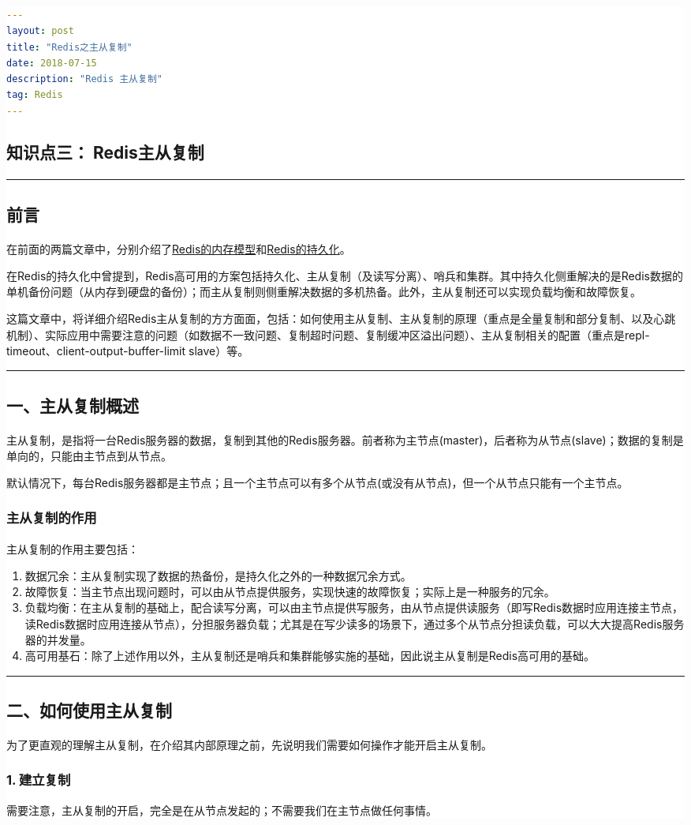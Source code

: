 ```yaml
---
layout: post
title: "Redis之主从复制"
date: 2018-07-15 
description: "Redis 主从复制"
tag: Redis 
---   
```


## 知识点三： Redis主从复制

-------------------

## 前言

在前面的两篇文章中，分别介绍了[Redis的内存模型](https://coderofsong.github.io/2018/07/Redis%E4%B9%8B%E5%86%85%E5%AD%98%E6%A8%A1%E5%9E%8B)和[Redis的持久化](https://coderofsong.github.io/2018/07/Redis%E4%B9%8B%E6%8C%81%E4%B9%85%E5%8C%96)。

在Redis的持久化中曾提到，Redis高可用的方案包括持久化、主从复制（及读写分离）、哨兵和集群。其中持久化侧重解决的是Redis数据的单机备份问题（从内存到硬盘的备份）；而主从复制则侧重解决数据的多机热备。此外，主从复制还可以实现负载均衡和故障恢复。

这篇文章中，将详细介绍Redis主从复制的方方面面，包括：如何使用主从复制、主从复制的原理（重点是全量复制和部分复制、以及心跳机制）、实际应用中需要注意的问题（如数据不一致问题、复制超时问题、复制缓冲区溢出问题）、主从复制相关的配置（重点是repl-timeout、client-output-buffer-limit slave）等。

--------------

## 一、主从复制概述

主从复制，是指将一台Redis服务器的数据，复制到其他的Redis服务器。前者称为主节点(master)，后者称为从节点(slave)；数据的复制是单向的，只能由主节点到从节点。

默认情况下，每台Redis服务器都是主节点；且一个主节点可以有多个从节点(或没有从节点)，但一个从节点只能有一个主节点。

### 主从复制的作用

主从复制的作用主要包括：

1. 数据冗余：主从复制实现了数据的热备份，是持久化之外的一种数据冗余方式。
2. 故障恢复：当主节点出现问题时，可以由从节点提供服务，实现快速的故障恢复；实际上是一种服务的冗余。
3. 负载均衡：在主从复制的基础上，配合读写分离，可以由主节点提供写服务，由从节点提供读服务（即写Redis数据时应用连接主节点，读Redis数据时应用连接从节点），分担服务器负载；尤其是在写少读多的场景下，通过多个从节点分担读负载，可以大大提高Redis服务器的并发量。
4. 高可用基石：除了上述作用以外，主从复制还是哨兵和集群能够实施的基础，因此说主从复制是Redis高可用的基础。

-----------------------

## 二、如何使用主从复制

为了更直观的理解主从复制，在介绍其内部原理之前，先说明我们需要如何操作才能开启主从复制。

### 1. 建立复制

需要注意，主从复制的开启，完全是在从节点发起的；不需要我们在主节点做任何事情。
